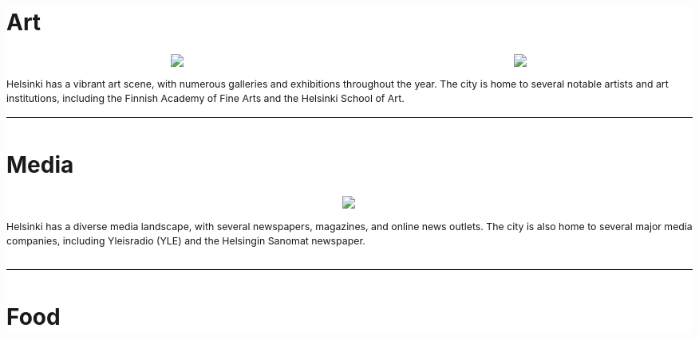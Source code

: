 <style scoped>p,li {font-size:0.88em}</style>

 # **Art**
<div style="display: flex; flex: 1 1 auto; flex-flow: row; min-height: 0"><div style="display: flex; flex: 1 1 auto; justify-content: center;min-height:0;min-width:0; margin-bottom:0.1em;;margin-right:0.15em">
<img style='object-fit: contain; max-height:100%; max-width:100%; background-color: rgba(0,0,0,0);' src='https://upload.wikimedia.org/wikipedia/commons/thumb/3/38/%22Havis_Amanda%22%2C_la_statue_de_la_fontaine_de_Vallgren_%28Helsinki%29_%282744386193%29.jpg/150px-%22Havis_Amanda%22%2C_la_statue_de_la_fontaine_de_Vallgren_%28Helsinki%29_%282744386193%29.jpg'/>
</div>
<div style="display: flex; flex: 1 1 auto; justify-content: center;min-height:0;min-width:0; margin-bottom:0.1em;;margin-right:0.15em">
<img style='object-fit: contain; max-height:100%; max-width:100%; background-color: rgba(0,0,0,0);' src='https://upload.wikimedia.org/wikipedia/commons/thumb/6/60/Strange_Fruit_Helsinki_Night_of_the_Arts.jpg/220px-Strange_Fruit_Helsinki_Night_of_the_Arts.jpg'/>
</div>
</div>


Helsinki has a vibrant art scene, with numerous galleries and exhibitions throughout the year. The city is home to several notable artists and art institutions, including the Finnish Academy of Fine Arts and the Helsinki School of Art.

---
<style scoped>p,li {font-size:0.92em}</style>

 # Media
<div style='flex:1 1 auto; min-height:0;' class="grid grid-cols-8 gap-4">
<div style='display:flex; flex-flow:column; min-height:0;' class="col-span-4">

<div style="display: flex; flex: 1 1 auto; flex-flow: row; min-height: 0"><div style="display: flex; flex: 1 1 auto; justify-content: center;min-height:0;min-width:0; margin-bottom:0.1em;;margin-right:0.15em">
<img style='object-fit: contain; max-height:100%; max-width:100%; background-color: rgba(0,0,0,0);' src='https://upload.wikimedia.org/wikipedia/commons/thumb/2/28/Sanomatalo_-_Helsinki_-_13.9.2013.jpg/220px-Sanomatalo_-_Helsinki_-_13.9.2013.jpg'/>
</div>
</div>

</div>

<div style='display:flex; flex-flow:column; min-height:0;' class="col-span-4">


Helsinki has a diverse media landscape, with several newspapers, magazines, and online news outlets. The city is also home to several major media companies, including Yleisradio (YLE) and the Helsingin Sanomat newspaper.
</div>

</div>


---
<style scoped>p,li {font-size:0.88em}</style>

 # Food
